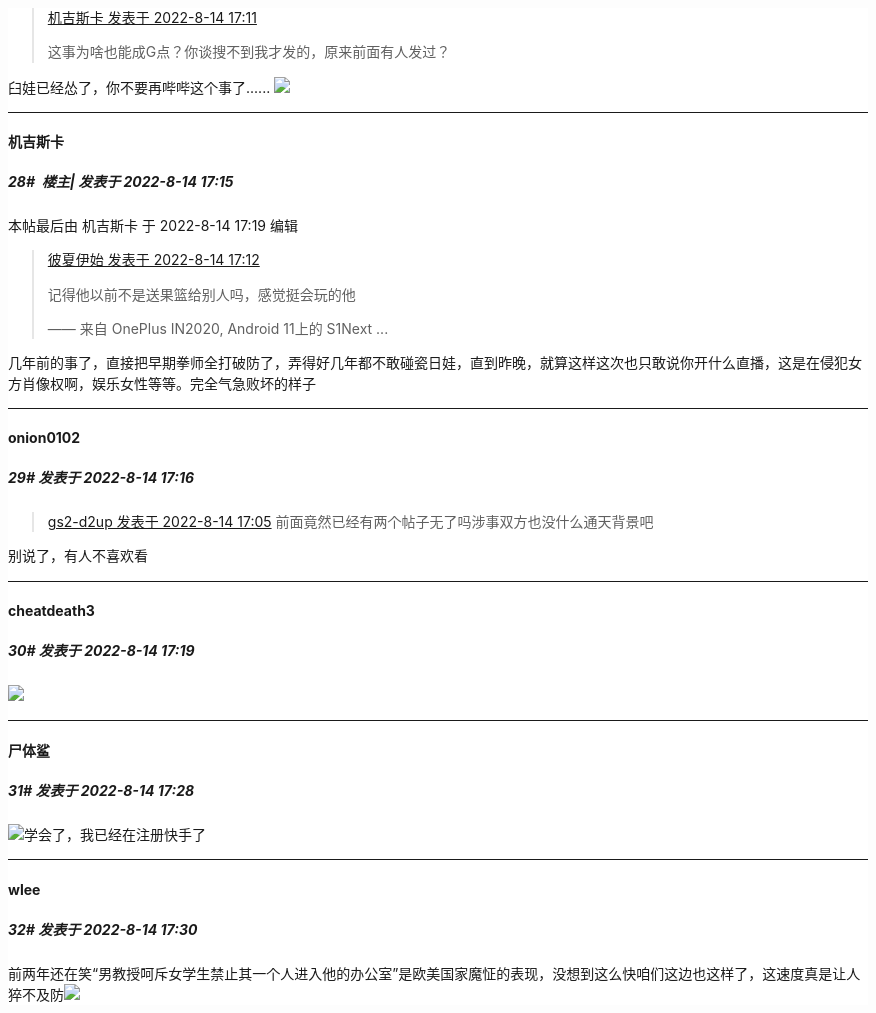 <blockquote><a href="httphttps://bbs.saraba1st.com/2b/forum.php?mod=redirect&amp;goto=findpost&amp;pid=57061644&amp;ptid=2086869" target="_blank">机吉斯卡 发表于 2022-8-14 17:11</a>

这事为啥也能成G点？你谈搜不到我才发的，原来前面有人发过？</blockquote>
臼娃已经怂了，你不要再哔哔这个事了......
<img src="https://static.saraba1st.com/image/smiley/face2017/245.png" referrerpolicy="no-referrer">

*****

####  机吉斯卡  
##### 28#         楼主| 发表于 2022-8-14 17:15

 本帖最后由 机吉斯卡 于 2022-8-14 17:19 编辑 
<blockquote><a href="httphttps://bbs.saraba1st.com/2b/forum.php?mod=redirect&amp;goto=findpost&amp;pid=57061654&amp;ptid=2086869" target="_blank">彼夏伊始 发表于 2022-8-14 17:12</a>

记得他以前不是送果篮给别人吗，感觉挺会玩的他

—— 来自 OnePlus IN2020, Android 11上的 S1Next ...</blockquote>
几年前的事了，直接把早期拳师全打破防了，弄得好几年都不敢碰瓷日娃，直到昨晚，就算这样这次也只敢说你开什么直播，这是在侵犯女方肖像权啊，娱乐女性等等。完全气急败坏的样子

*****

####  onion0102  
##### 29#       发表于 2022-8-14 17:16

<blockquote><a href="httphttps://bbs.saraba1st.com/2b/forum.php?mod=redirect&amp;goto=findpost&amp;pid=57061576&amp;ptid=2086869" target="_blank">gs2-d2up 发表于 2022-8-14 17:05</a>
前面竟然已经有两个帖子无了吗涉事双方也没什么通天背景吧</blockquote>
别说了，有人不喜欢看

*****

####  cheatdeath3  
##### 30#       发表于 2022-8-14 17:19

<img src="https://static.saraba1st.com/image/smiley/carton2017/096.gif" referrerpolicy="no-referrer">



*****

####  尸体鲨  
##### 31#       发表于 2022-8-14 17:28

<img src="https://static.saraba1st.com/image/smiley/face2017/067.png" referrerpolicy="no-referrer">学会了，我已经在注册快手了

*****

####  wlee  
##### 32#       发表于 2022-8-14 17:30

前两年还在笑“男教授呵斥女学生禁止其一个人进入他的办公室”是欧美国家魔怔的表现，没想到这么快咱们这边也这样了，这速度真是让人猝不及防<img src="https://static.saraba1st.com/image/smiley/face2017/067.png" referrerpolicy="no-referrer">
